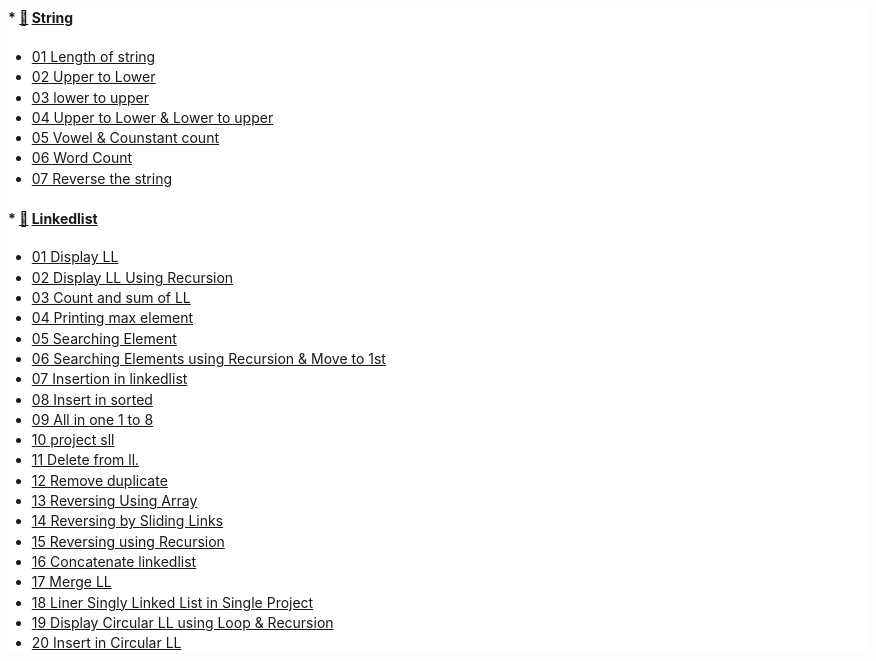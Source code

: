 #### * [:blue_book:](https://drive.google.com/drive/folders/1VzrX63lw2w44Vr3WL8udBO5Cyc3-W5vc) [String](https://github.com/skjha1/Data-Structure-Algorithm/tree/master/String)
   - [01 Length of string](https://github.com/skjha1/Data-Structure-Algorithm/blob/master/String/01%20Length%20of%20string.cpp)
   - [02 Upper to Lower](https://github.com/skjha1/Data-Structure-Algorithm/blob/master/String/02%20Upper%20to%20Lower.cpp)
   - [03 lower to upper](https://github.com/skjha1/Data-Structure-Algorithm/blob/master/String/03%20lower%20to%20upper.cpp)
   - [04 Upper to Lower & Lower to upper](https://github.com/skjha1/Data-Structure-Algorithm/blob/master/String/04%20Upper%20to%20Lower%20%26%20Lower%20to%20upper.cpp)
   - [05 Vowel & Counstant count](https://github.com/skjha1/Data-Structure-Algorithm/blob/master/String/05%20Vowel%20%26%20Counstant%20count.cpp)
   - [06 Word Count](https://github.com/skjha1/Data-Structure-Algorithm/blob/master/String/06%20Word%20Count.cpp)
   - [07 Reverse the string](https://github.com/skjha1/Data-Structure-Algorithm/blob/master/String/07%20Reverse%20the%20string.cpp)
#### * [:blue_book:](https://drive.google.com/drive/folders/1bXAJjz9Nw7IWJVN7Bwv8j-hVqxM9LVzZ) [Linkedlist](https://github.com/skjha1/Data-Structure-Algorithm/tree/master/LinkedList)
  - [01 Display LL](https://github.com/skjha1/Data-Structure-Algorithm/blob/master/LinkedList/Basic%20Consept/01%20Display%20LL.c)
  - [02 Display LL Using Recursion](https://github.com/skjha1/Data-Structure-Algorithm/blob/master/LinkedList/Basic%20Consept/02%20Display%20LL%20Using%20Recursion.c)
  - [03 Count and sum of LL](https://github.com/skjha1/Data-Structure-Algorithm/blob/master/LinkedList/Basic%20Consept/03%20Count%20and%20sum%20of%20LL.cpp)
  - [04 Printing max element](https://github.com/skjha1/Data-Structure-Algorithm/blob/master/LinkedList/Basic%20Consept/04%20Printing%20Max%20element.c)
  - [05 Searching Element ](https://github.com/skjha1/Data-Structure-Algorithm/blob/master/LinkedList/Basic%20Consept/06%20Searching%20Element%20.cpp)
  - [06 Searching Elements using Recursion & Move to 1st](https://github.com/skjha1/Data-Structure-Algorithm/blob/master/LinkedList/Basic%20Consept/07%20Searching%20Elements%20using%20Recursion%20%26%20Move%20to%201st%20.cpp)
  - [07 Insertion in linkedlist](https://github.com/skjha1/Data-Structure-Algorithm/blob/master/LinkedList/Basic%20Consept/08%20Insertion%20in%20linkedlist.cpp)
  - [08 Insert in sorted](https://github.com/skjha1/Data-Structure-Algorithm/blob/master/LinkedList/Basic%20Consept/10%20Insert%20in%20sorted%20ll.c)
  - [09 All in one 1 to 8](https://github.com/skjha1/Data-Structure-Algorithm/blob/master/LinkedList/Basic%20Consept/11%20project%20sll%20.cpp)
  - [10 project sll ](https://github.com/skjha1/Data-Structure-Algorithm/blob/master/LinkedList/Basic%20Consept/11%20project%20sll%20.cpp)
  - [11 Delete from ll.](https://github.com/skjha1/Data-Structure-Algorithm/blob/master/LinkedList/Basic%20Consept/12%20Delete%20from%20ll.c)
  - [12 Remove duplicate](https://github.com/skjha1/Data-Structure-Algorithm/blob/master/LinkedList/Basic%20Consept/13%20Remove%20duplicate.c)
  - [13 Reversing Using Array](https://github.com/skjha1/Data-Structure-Algorithm/blob/master/LinkedList/Basic%20Consept/14%20Reversing%20Using%20Array.c)
  - [14 Reversing by Sliding Links](https://github.com/skjha1/Data-Structure-Algorithm/blob/master/LinkedList/Basic%20Consept/15%20Reversing%20Using%20Sliding%20Links.c)
  - [15 Reversing using Recursion](https://github.com/skjha1/Data-Structure-Algorithm/blob/master/LinkedList/Basic%20Consept/16%20Reversing%20using%20Recursion.c)
  - [16 Concatenate linkedlist](https://github.com/skjha1/Data-Structure-Algorithm/blob/master/LinkedList/Basic%20Consept/17%20concatinate%20linkedlist.c)
  - [17 Merge LL](https://github.com/skjha1/Data-Structure-Algorithm/blob/master/LinkedList/Basic%20Consept/18%20Merge%20LL.c)
  - [18 Liner Singly Linked List in Single Project ](https://github.com/skjha1/Data-Structure-Algorithm/blob/master/LinkedList/Basic%20Consept/19%20Liner%20Singly%20Linked%20List%20.cpp)
   - [19 Display Circular LL using Loop & Recursion](https://github.com/skjha1/Data-Structure-Algorithm/blob/master/LinkedList/Basic%20Consept/20%20Display%20Circular%20LL.c)
  - [20 Insert in Circular LL](https://github.com/skjha1/Data-Structure-Algorithm/blob/master/LinkedList/Basic%20Consept/21%20Insert%20%20in%20Circular%20LL.c)